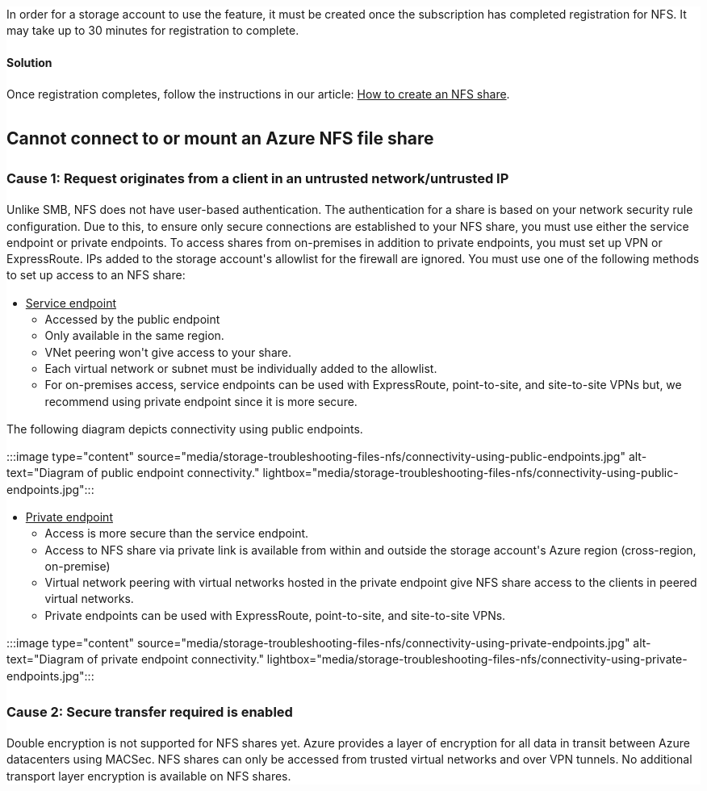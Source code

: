 In order for a storage account to use the feature, it must be created once the subscription has completed registration for NFS. It may take up to 30 minutes for registration to complete.

#### Solution

Once registration completes, follow the instructions in our article: [How to create an NFS share](storage-files-how-to-create-nfs-shares.md).

## Cannot connect to or mount an Azure NFS file share

### Cause 1: Request originates from a client in an untrusted network/untrusted IP

Unlike SMB, NFS does not have user-based authentication. The authentication for a share is based on your network security rule configuration. Due to this, to ensure only secure connections are established to your NFS share, you must use either the service endpoint or private endpoints. To access shares from on-premises in addition to private endpoints, you must set up VPN or ExpressRoute. IPs added to the storage account's allowlist for the firewall are ignored. You must use one of the following methods to set up access to an NFS share:


- [Service endpoint](storage-files-networking-endpoints.md#restrict-public-endpoint-access)
    - Accessed by the public endpoint
    - Only available in the same region.
    - VNet peering won't give access to your share.
    - Each virtual network or subnet must be individually added to the allowlist.
    - For on-premises access, service endpoints can be used with ExpressRoute, point-to-site, and site-to-site VPNs but, we recommend using private endpoint since it is more secure.

The following diagram depicts connectivity using public endpoints.

:::image type="content" source="media/storage-troubleshooting-files-nfs/connectivity-using-public-endpoints.jpg" alt-text="Diagram of public endpoint connectivity." lightbox="media/storage-troubleshooting-files-nfs/connectivity-using-public-endpoints.jpg":::

- [Private endpoint](storage-files-networking-endpoints.md#create-a-private-endpoint)
    - Access is more secure than the service endpoint.
    - Access to NFS share via private link is available from within and outside the storage account's Azure region (cross-region, on-premise)
    - Virtual network peering with virtual networks hosted in the private endpoint give NFS share access to the clients in peered virtual networks.
    - Private endpoints can be used with ExpressRoute, point-to-site, and site-to-site VPNs.

:::image type="content" source="media/storage-troubleshooting-files-nfs/connectivity-using-private-endpoints.jpg" alt-text="Diagram of private endpoint connectivity." lightbox="media/storage-troubleshooting-files-nfs/connectivity-using-private-endpoints.jpg":::

### Cause 2: Secure transfer required is enabled

Double encryption is not supported for NFS shares yet. Azure provides a layer of encryption for all data in transit between Azure datacenters using MACSec. NFS shares can only be accessed from trusted virtual networks and over VPN tunnels. No additional transport layer encryption is available on NFS shares.
